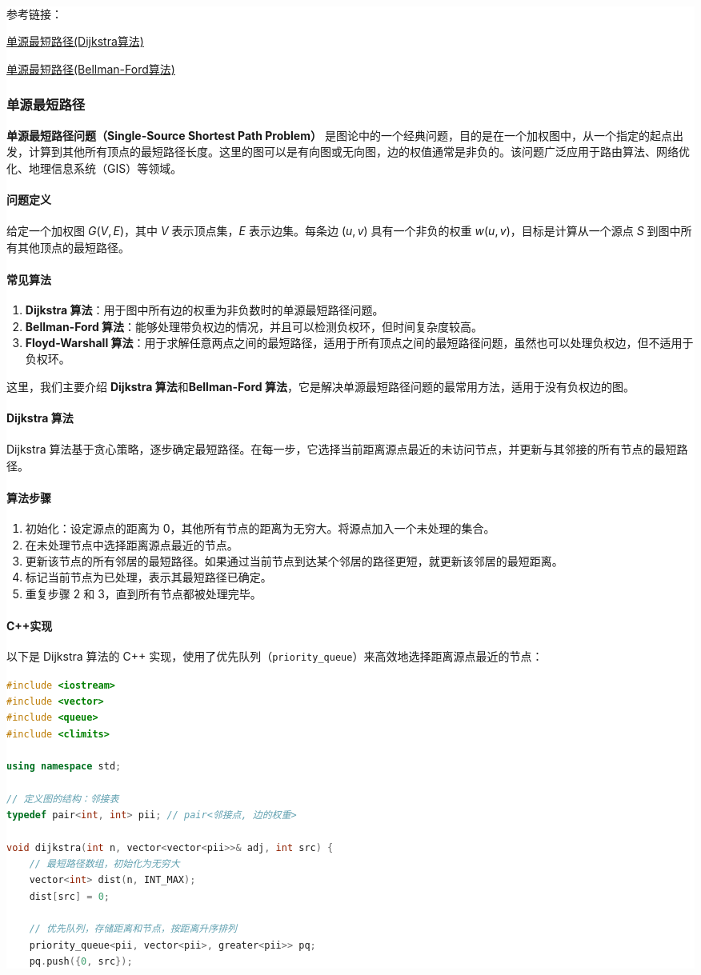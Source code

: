 参考链接：

[单源最短路径(Dijkstra算法)](https://blog.csdn.net/qq_42500831/article/details/89608104?ops_request_misc=%257B%2522request%255Fid%2522%253A%25223f125175167567dee887c0b7de5f0dcc%2522%252C%2522scm%2522%253A%252220140713.130102334..%2522%257D&request_id=3f125175167567dee887c0b7de5f0dcc&biz_id=0&utm_medium=distribute.pc_search_result.none-task-blog-2~all~top_positive~default-1-89608104-null-null.142^v100^pc_search_result_base2&utm_term=%E5%8D%95%E6%BA%90%E6%9C%80%E7%9F%AD%E8%B7%AF%E5%BE%84&spm=1018.2226.3001.4187)

[单源最短路径(Bellman-Ford算法)](https://blog.csdn.net/m0_70980326/article/details/133916402?ops_request_misc=%257B%2522request%255Fid%2522%253A%2522689c988ede407f8b1ed22330523e9ca6%2522%252C%2522scm%2522%253A%252220140713.130102334..%2522%257D&request_id=689c988ede407f8b1ed22330523e9ca6&biz_id=0&utm_medium=distribute.pc_search_result.none-task-blog-2~all~sobaiduend~default-2-133916402-null-null.142^v100^pc_search_result_base2&utm_term=Bellman-Ford%20%E7%AE%97%E6%B3%95&spm=1018.2226.3001.4187)

### 单源最短路径

**单源最短路径问题（Single-Source Shortest Path Problem）** 是图论中的一个经典问题，目的是在一个加权图中，从一个指定的起点出发，计算到其他所有顶点的最短路径长度。这里的图可以是有向图或无向图，边的权值通常是非负的。该问题广泛应用于路由算法、网络优化、地理信息系统（GIS）等领域。

#### 问题定义

给定一个加权图 $G(V,E)$，其中 $V$ 表示顶点集，$E$ 表示边集。每条边 $(u,v)$ 具有一个非负的权重 $w(u,v)$，目标是计算从一个源点 $S$ 到图中所有其他顶点的最短路径。

#### 常见算法

1. **Dijkstra 算法**：用于图中所有边的权重为非负数时的单源最短路径问题。
2. **Bellman-Ford 算法**：能够处理带负权边的情况，并且可以检测负权环，但时间复杂度较高。
3. **Floyd-Warshall 算法**：用于求解任意两点之间的最短路径，适用于所有顶点之间的最短路径问题，虽然也可以处理负权边，但不适用于负权环。

这里，我们主要介绍 **Dijkstra 算法**和**Bellman-Ford 算法**，它是解决单源最短路径问题的最常用方法，适用于没有负权边的图。

#### Dijkstra 算法

Dijkstra 算法基于贪心策略，逐步确定最短路径。在每一步，它选择当前距离源点最近的未访问节点，并更新与其邻接的所有节点的最短路径。

#### 算法步骤

1. 初始化：设定源点的距离为 0，其他所有节点的距离为无穷大。将源点加入一个未处理的集合。
2. 在未处理节点中选择距离源点最近的节点。
3. 更新该节点的所有邻居的最短路径。如果通过当前节点到达某个邻居的路径更短，就更新该邻居的最短距离。
4. 标记当前节点为已处理，表示其最短路径已确定。
5. 重复步骤 2 和 3，直到所有节点都被处理完毕。

#### C++实现

以下是 Dijkstra 算法的 C++ 实现，使用了优先队列（`priority_queue`）来高效地选择距离源点最近的节点：

```cpp
#include <iostream>
#include <vector>
#include <queue>
#include <climits>

using namespace std;

// 定义图的结构：邻接表
typedef pair<int, int> pii; // pair<邻接点, 边的权重>

void dijkstra(int n, vector<vector<pii>>& adj, int src) {
    // 最短路径数组，初始化为无穷大
    vector<int> dist(n, INT_MAX);
    dist[src] = 0;

    // 优先队列，存储距离和节点，按距离升序排列
    priority_queue<pii, vector<pii>, greater<pii>> pq;
    pq.push({0, src});
```